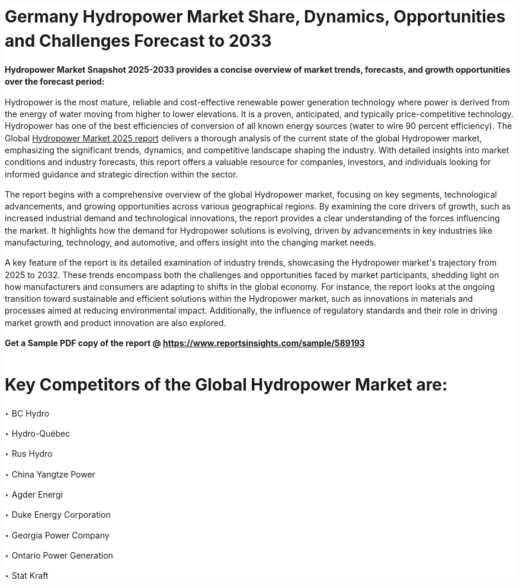 # Germany Hydropower Market Share, Dynamics, Opportunities and Challenges Forecast to 2033

<strong>Hydropower Market Snapshot 2025-2033 provides a concise overview of market trends, forecasts, and growth opportunities over the forecast period:</strong>

Hydropower is the most mature, reliable and cost-effective renewable power generation technology where power is derived from the energy of water moving from higher to lower elevations. It is a proven, anticipated, and typically price-competitive technology. Hydropower has one of the best efficiencies of conversion of all known energy sources (water to wire 90 percent efficiency). The Global <a href=https://www.reportsinsights.com/sample/589193>Hydropower Market 2025 report</a> delivers a thorough analysis of the current state of the global Hydropower market, emphasizing the significant trends, dynamics, and competitive landscape shaping the industry. With detailed insights into market conditions and industry forecasts, this report offers a valuable resource for companies, investors, and individuals looking for informed guidance and strategic direction within the sector.

The report begins with a comprehensive overview of the global Hydropower market, focusing on key segments, technological advancements, and growing opportunities across various geographical regions. By examining the core drivers of growth, such as increased industrial demand and technological innovations, the report provides a clear understanding of the forces influencing the market. It highlights how the demand for Hydropower solutions is evolving, driven by advancements in key industries like manufacturing, technology, and automotive, and offers insight into the changing market needs.

A key feature of the report is its detailed examination of industry trends, showcasing the Hydropower market's trajectory from 2025 to 2032. These trends encompass both the challenges and opportunities faced by market participants, shedding light on how manufacturers and consumers are adapting to shifts in the global economy. For instance, the report looks at the ongoing transition toward sustainable and efficient solutions within the Hydropower market, such as innovations in materials and processes aimed at reducing environmental impact. Additionally, the influence of regulatory standards and their role in driving market growth and product innovation are also explored.

<strong>Get a Sample PDF copy of the report @ <a href=https://www.reportsinsights.com/sample/589193>https://www.reportsinsights.com/sample/589193</a></strong>

# <strong>Key Competitors of the Global Hydropower Market are:</strong>

‣ BC Hydro

‣ Hydro-Québec

‣ Rus Hydro

‣ China Yangtze Power

‣ Agder Energi

‣ Duke Energy Corporation

‣ Georgia Power Company

‣ Ontario Power Generation

‣ Stat Kraft
